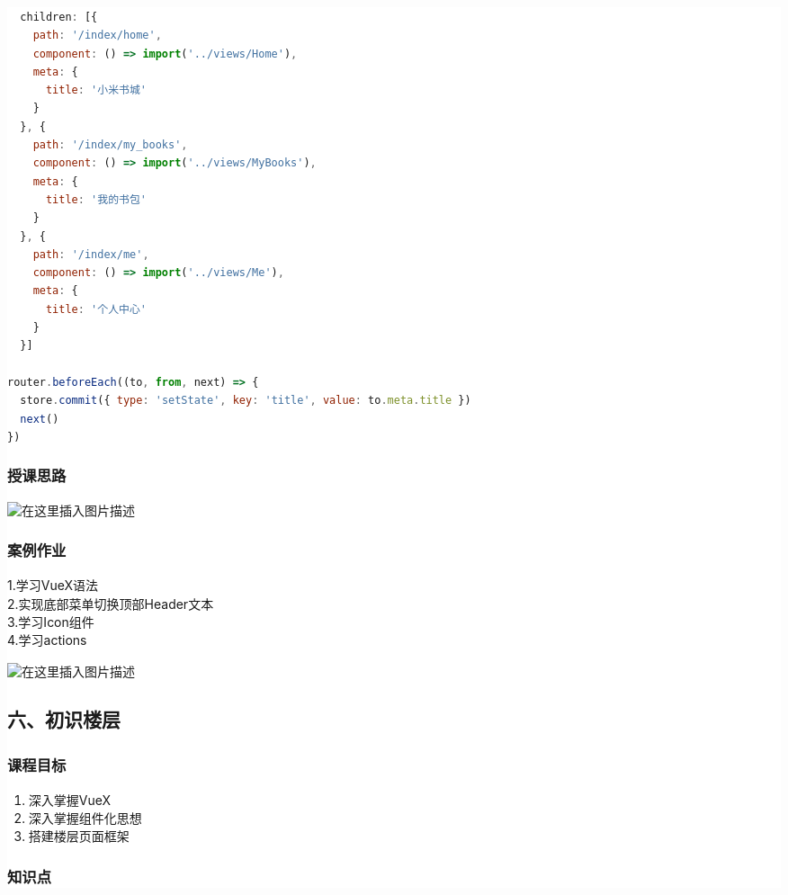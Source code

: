 ```javascript
  children: [{
    path: '/index/home',
    component: () => import('../views/Home'),
    meta: {
      title: '小米书城'
    }
  }, {
    path: '/index/my_books',
    component: () => import('../views/MyBooks'),
    meta: {
      title: '我的书包'
    }
  }, {
    path: '/index/me',
    component: () => import('../views/Me'),
    meta: {
      title: '个人中心'
    }
  }]

router.beforeEach((to, from, next) => {
  store.commit({ type: 'setState', key: 'title', value: to.meta.title })
  next()
})

```

### 授课思路

![在这里插入图片描述](https://img-blog.csdnimg.cn/20200331120623845.png?x-oss-processimage/watermark,type_ZmFuZ3poZW5naGVpdGk,shadow_10,text_aHR0cHM6Ly9ibG9nLmNzZG4ubmV0L3h1dG9uZ2Jhbw,size_16,color_FFFFFF,t_70)

### 案例作业

1.学习VueX语法  
2.实现底部菜单切换顶部Header文本  
3.学习Icon组件  
4.学习actions

![在这里插入图片描述](https://img-blog.csdnimg.cn/20200331120638385.gif)

## 六、初识楼层

### 课程目标

1. 深入掌握VueX
2. 深入掌握组件化思想
3. 搭建楼层页面框架

### 知识点

